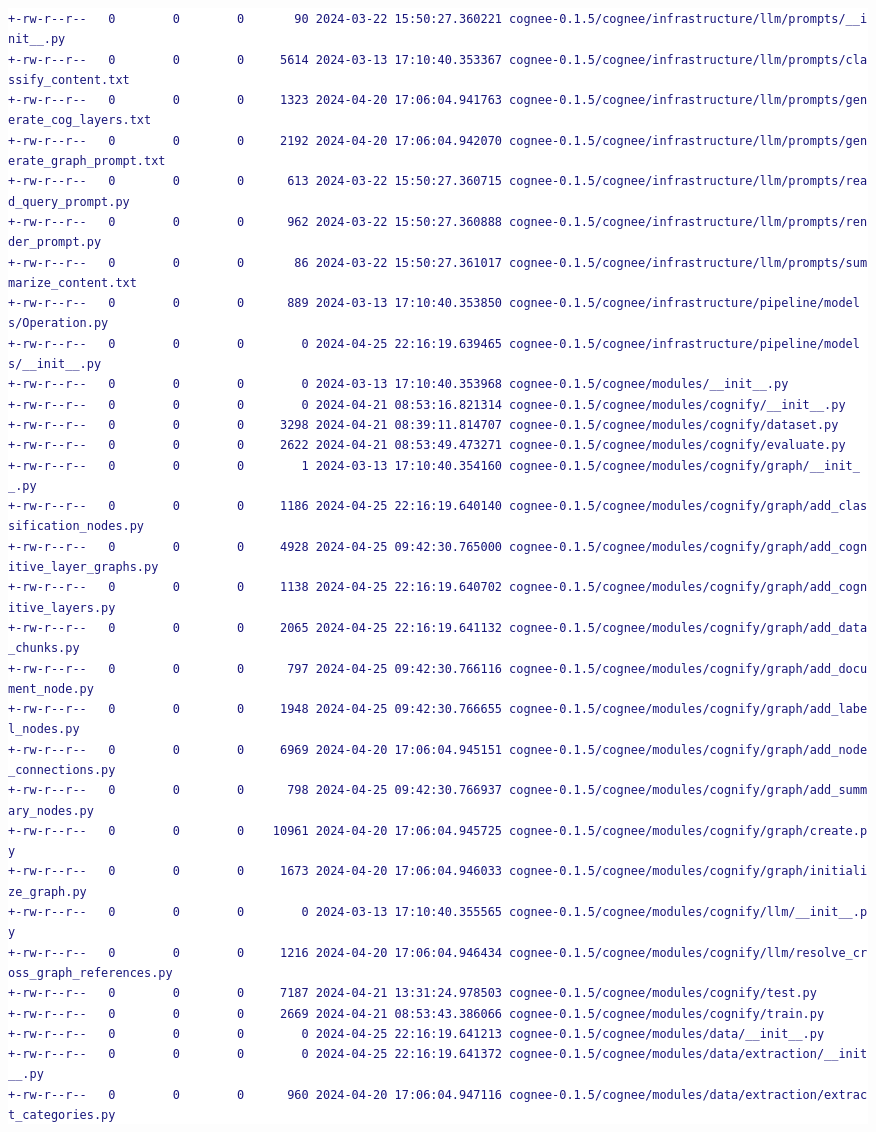 ```diff
+-rw-r--r--   0        0        0       90 2024-03-22 15:50:27.360221 cognee-0.1.5/cognee/infrastructure/llm/prompts/__init__.py
+-rw-r--r--   0        0        0     5614 2024-03-13 17:10:40.353367 cognee-0.1.5/cognee/infrastructure/llm/prompts/classify_content.txt
+-rw-r--r--   0        0        0     1323 2024-04-20 17:06:04.941763 cognee-0.1.5/cognee/infrastructure/llm/prompts/generate_cog_layers.txt
+-rw-r--r--   0        0        0     2192 2024-04-20 17:06:04.942070 cognee-0.1.5/cognee/infrastructure/llm/prompts/generate_graph_prompt.txt
+-rw-r--r--   0        0        0      613 2024-03-22 15:50:27.360715 cognee-0.1.5/cognee/infrastructure/llm/prompts/read_query_prompt.py
+-rw-r--r--   0        0        0      962 2024-03-22 15:50:27.360888 cognee-0.1.5/cognee/infrastructure/llm/prompts/render_prompt.py
+-rw-r--r--   0        0        0       86 2024-03-22 15:50:27.361017 cognee-0.1.5/cognee/infrastructure/llm/prompts/summarize_content.txt
+-rw-r--r--   0        0        0      889 2024-03-13 17:10:40.353850 cognee-0.1.5/cognee/infrastructure/pipeline/models/Operation.py
+-rw-r--r--   0        0        0        0 2024-04-25 22:16:19.639465 cognee-0.1.5/cognee/infrastructure/pipeline/models/__init__.py
+-rw-r--r--   0        0        0        0 2024-03-13 17:10:40.353968 cognee-0.1.5/cognee/modules/__init__.py
+-rw-r--r--   0        0        0        0 2024-04-21 08:53:16.821314 cognee-0.1.5/cognee/modules/cognify/__init__.py
+-rw-r--r--   0        0        0     3298 2024-04-21 08:39:11.814707 cognee-0.1.5/cognee/modules/cognify/dataset.py
+-rw-r--r--   0        0        0     2622 2024-04-21 08:53:49.473271 cognee-0.1.5/cognee/modules/cognify/evaluate.py
+-rw-r--r--   0        0        0        1 2024-03-13 17:10:40.354160 cognee-0.1.5/cognee/modules/cognify/graph/__init__.py
+-rw-r--r--   0        0        0     1186 2024-04-25 22:16:19.640140 cognee-0.1.5/cognee/modules/cognify/graph/add_classification_nodes.py
+-rw-r--r--   0        0        0     4928 2024-04-25 09:42:30.765000 cognee-0.1.5/cognee/modules/cognify/graph/add_cognitive_layer_graphs.py
+-rw-r--r--   0        0        0     1138 2024-04-25 22:16:19.640702 cognee-0.1.5/cognee/modules/cognify/graph/add_cognitive_layers.py
+-rw-r--r--   0        0        0     2065 2024-04-25 22:16:19.641132 cognee-0.1.5/cognee/modules/cognify/graph/add_data_chunks.py
+-rw-r--r--   0        0        0      797 2024-04-25 09:42:30.766116 cognee-0.1.5/cognee/modules/cognify/graph/add_document_node.py
+-rw-r--r--   0        0        0     1948 2024-04-25 09:42:30.766655 cognee-0.1.5/cognee/modules/cognify/graph/add_label_nodes.py
+-rw-r--r--   0        0        0     6969 2024-04-20 17:06:04.945151 cognee-0.1.5/cognee/modules/cognify/graph/add_node_connections.py
+-rw-r--r--   0        0        0      798 2024-04-25 09:42:30.766937 cognee-0.1.5/cognee/modules/cognify/graph/add_summary_nodes.py
+-rw-r--r--   0        0        0    10961 2024-04-20 17:06:04.945725 cognee-0.1.5/cognee/modules/cognify/graph/create.py
+-rw-r--r--   0        0        0     1673 2024-04-20 17:06:04.946033 cognee-0.1.5/cognee/modules/cognify/graph/initialize_graph.py
+-rw-r--r--   0        0        0        0 2024-03-13 17:10:40.355565 cognee-0.1.5/cognee/modules/cognify/llm/__init__.py
+-rw-r--r--   0        0        0     1216 2024-04-20 17:06:04.946434 cognee-0.1.5/cognee/modules/cognify/llm/resolve_cross_graph_references.py
+-rw-r--r--   0        0        0     7187 2024-04-21 13:31:24.978503 cognee-0.1.5/cognee/modules/cognify/test.py
+-rw-r--r--   0        0        0     2669 2024-04-21 08:53:43.386066 cognee-0.1.5/cognee/modules/cognify/train.py
+-rw-r--r--   0        0        0        0 2024-04-25 22:16:19.641213 cognee-0.1.5/cognee/modules/data/__init__.py
+-rw-r--r--   0        0        0        0 2024-04-25 22:16:19.641372 cognee-0.1.5/cognee/modules/data/extraction/__init__.py
+-rw-r--r--   0        0        0      960 2024-04-20 17:06:04.947116 cognee-0.1.5/cognee/modules/data/extraction/extract_categories.py
```